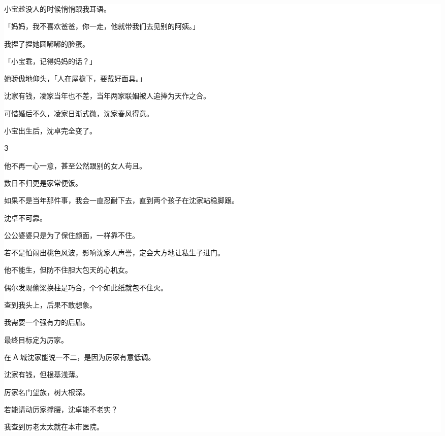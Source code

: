 小宝趁没人的时候悄悄跟我耳语。


「妈妈，我不喜欢爸爸，你一走，他就带我们去见别的阿姨。」


我捏了捏她圆嘟嘟的脸蛋。


「小宝乖，记得妈妈的话？」


她骄傲地仰头，「人在屋檐下，要戴好面具。」


沈家有钱，凌家当年也不差，当年两家联姻被人追捧为天作之合。


可惜婚后不久，凌家日渐式微，沈家春风得意。


小宝出生后，沈卓完全变了。


3


他不再一心一意，甚至公然跟别的女人苟且。


数日不归更是家常便饭。


如果不是当年那件事，我会一直忍耐下去，直到两个孩子在沈家站稳脚跟。


沈卓不可靠。


公公婆婆只是为了保住颜面，一样靠不住。


若不是怕闹出桃色风波，影响沈家人声誉，定会大方地让私生子进门。


他不能生，但防不住胆大包天的心机女。


偶尔发现偷梁换柱是巧合，个个如此纸就包不住火。


查到我头上，后果不敢想象。


我需要一个强有力的后盾。


最终目标定为厉家。


在 A 城沈家能说一不二，是因为厉家有意低调。


沈家有钱，但根基浅薄。


厉家名门望族，树大根深。


若能请动厉家撑腰，沈卓能不老实？


我查到厉老太太就在本市医院。
